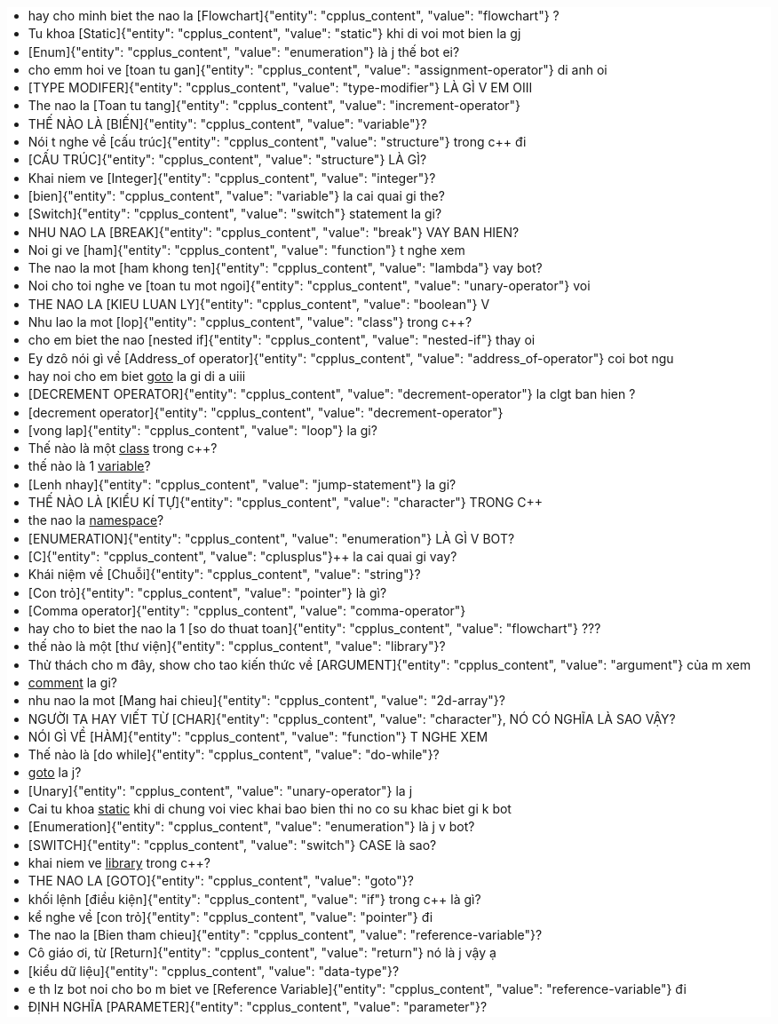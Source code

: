 - hay cho minh biet the nao la [Flowchart]{"entity": "cpplus_content", "value": "flowchart"} ?
- Tu khoa [Static]{"entity": "cpplus_content", "value": "static"} khi di voi mot bien la gj
- [Enum]{"entity": "cpplus_content", "value": "enumeration"} là j thế bot ei?
- cho emm hoi ve [toan tu gan]{"entity": "cpplus_content", "value": "assignment-operator"} di anh oi
- [TYPE MODIFER]{"entity": "cpplus_content", "value": "type-modifier"} LÀ GÌ V EM OIII
- The nao la [Toan tu tang]{"entity": "cpplus_content", "value": "increment-operator"}
- THẾ NÀO LÀ [BIẾN]{"entity": "cpplus_content", "value": "variable"}?
- Nói t nghe về [cấu trúc]{"entity": "cpplus_content", "value": "structure"} trong c++ đi
- [CẤU TRÚC]{"entity": "cpplus_content", "value": "structure"} LÀ GÌ?
- Khai niem ve [Integer]{"entity": "cpplus_content", "value": "integer"}?
- [bien]{"entity": "cpplus_content", "value": "variable"} la cai quai gi the?
- [Switch]{"entity": "cpplus_content", "value": "switch"} statement la gi?
- NHU NAO LA [BREAK]{"entity": "cpplus_content", "value": "break"} VAY BAN HIEN?
- Noi gi ve [ham]{"entity": "cpplus_content", "value": "function"} t nghe xem
- The nao la mot [ham khong ten]{"entity": "cpplus_content", "value": "lambda"} vay bot?
- Noi cho toi nghe ve [toan tu mot ngoi]{"entity": "cpplus_content", "value": "unary-operator"} voi
- THE NAO LA [KIEU LUAN LY]{"entity": "cpplus_content", "value": "boolean"} V
- Nhu lao la mot [lop]{"entity": "cpplus_content", "value": "class"} trong c++?
- cho em biet the nao [nested if]{"entity": "cpplus_content", "value": "nested-if"} thay oi
- Ey dzô nói gì về [Address_of operator]{"entity": "cpplus_content", "value": "address_of-operator"} coi bot ngu
- hay noi cho em biet [goto](cpplus_content) la gi di a uiii
- [DECREMENT OPERATOR]{"entity": "cpplus_content", "value": "decrement-operator"} la clgt ban hien ?
- [decrement operator]{"entity": "cpplus_content", "value": "decrement-operator"}
- [vong lap]{"entity": "cpplus_content", "value": "loop"} la gi?
- Thế nào là một [class](cpplus_content) trong c++?
- thế nào là 1 [variable](cpplus_content)?
- [Lenh nhay]{"entity": "cpplus_content", "value": "jump-statement"} la gi?
- THẾ NÀO LÀ [KIỂU KÍ TỰ]{"entity": "cpplus_content", "value": "character"} TRONG C++
- the nao la [namespace](cpplus_content)?
- [ENUMERATION]{"entity": "cpplus_content", "value": "enumeration"} LÀ GÌ V BOT?
- [C]{"entity": "cpplus_content", "value": "cplusplus"}++ la cai quai gi vay?
- Khái niệm về [Chuỗi]{"entity": "cpplus_content", "value": "string"}?
- [Con trỏ]{"entity": "cpplus_content", "value": "pointer"} là gì?
- [Comma operator]{"entity": "cpplus_content", "value": "comma-operator"}
- hay cho to biet the nao la 1 [so do thuat toan]{"entity": "cpplus_content", "value": "flowchart"} ???
- thế nào là một [thư viện]{"entity": "cpplus_content", "value": "library"}?
- Thử thách cho m đây, show cho tao kiến thức về [ARGUMENT]{"entity": "cpplus_content", "value": "argument"} của m xem
- [comment](cpplus_content) la gi?
- nhu nao la mot [Mang hai chieu]{"entity": "cpplus_content", "value": "2d-array"}?
- NGƯỜI TA HAY VIẾT TỪ [CHAR]{"entity": "cpplus_content", "value": "character"}, NÓ CÓ NGHĨA LÀ SAO VẬY?
- NÓI GÌ VỀ [HÀM]{"entity": "cpplus_content", "value": "function"} T NGHE XEM
- Thế nào là [do while]{"entity": "cpplus_content", "value": "do-while"}?
- [goto](cpplus_content) la j?
- [Unary]{"entity": "cpplus_content", "value": "unary-operator"} la j
- Cai tu khoa [static](cpplus_content) khi di chung voi viec khai bao bien thi no co su khac biet gi k bot
- [Enumeration]{"entity": "cpplus_content", "value": "enumeration"} là j v bot?
- [SWITCH]{"entity": "cpplus_content", "value": "switch"} CASE là sao?
- khai niem ve [library](cpplus_content) trong c++?
- THE NAO LA [GOTO]{"entity": "cpplus_content", "value": "goto"}?
- khối lệnh [điều kiện]{"entity": "cpplus_content", "value": "if"} trong c++ là gì?
- kể nghe về [con trỏ]{"entity": "cpplus_content", "value": "pointer"} đi
- The nao la [Bien tham chieu]{"entity": "cpplus_content", "value": "reference-variable"}?
- Cô giáo ơi, từ [Return]{"entity": "cpplus_content", "value": "return"} nó là j vậy ạ
- [kiểu dữ liệu]{"entity": "cpplus_content", "value": "data-type"}?
- e th lz bot noi cho bo m biet ve [Reference Variable]{"entity": "cpplus_content", "value": "reference-variable"} đi
- ĐỊNH NGHĨA [PARAMETER]{"entity": "cpplus_content", "value": "parameter"}?